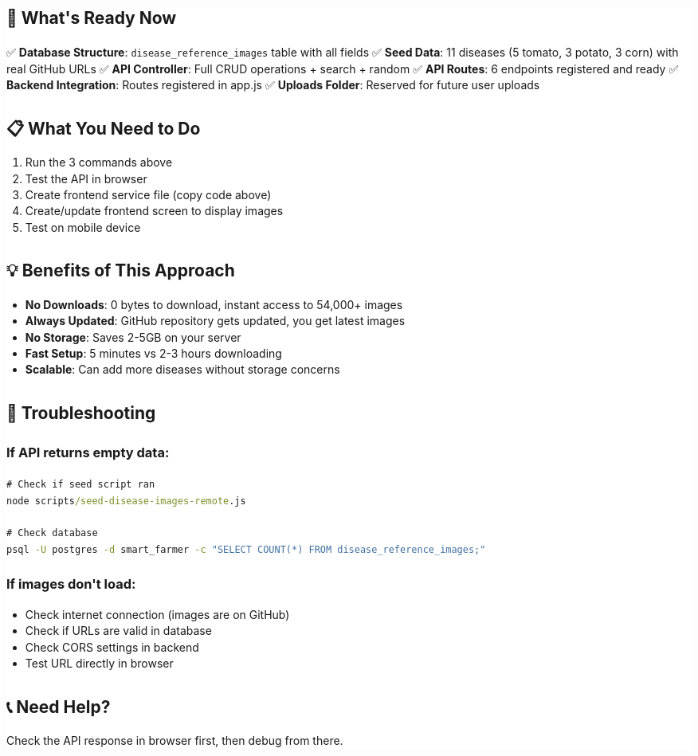 ## 🚀 What's Ready Now

✅ **Database Structure**: `disease_reference_images` table with all fields
✅ **Seed Data**: 11 diseases (5 tomato, 3 potato, 3 corn) with real GitHub URLs
✅ **API Controller**: Full CRUD operations + search + random
✅ **API Routes**: 6 endpoints registered and ready
✅ **Backend Integration**: Routes registered in app.js
✅ **Uploads Folder**: Reserved for future user uploads

## 📋 What You Need to Do

1. Run the 3 commands above
2. Test the API in browser
3. Create frontend service file (copy code above)
4. Create/update frontend screen to display images
5. Test on mobile device

## 💡 Benefits of This Approach

- **No Downloads**: 0 bytes to download, instant access to 54,000+ images
- **Always Updated**: GitHub repository gets updated, you get latest images
- **No Storage**: Saves 2-5GB on your server
- **Fast Setup**: 5 minutes vs 2-3 hours downloading
- **Scalable**: Can add more diseases without storage concerns

## 🔧 Troubleshooting

### If API returns empty data:
```cmd
# Check if seed script ran
node scripts/seed-disease-images-remote.js

# Check database
psql -U postgres -d smart_farmer -c "SELECT COUNT(*) FROM disease_reference_images;"
```

### If images don't load:
- Check internet connection (images are on GitHub)
- Check if URLs are valid in database
- Check CORS settings in backend
- Test URL directly in browser

## 📞 Need Help?
Check the API response in browser first, then debug from there.
